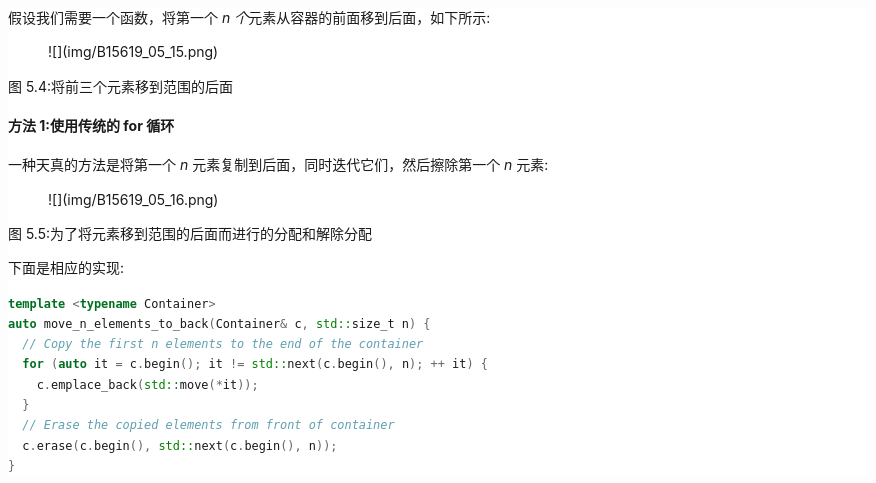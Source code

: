 假设我们需要一个函数，将第一个 *n 个*元素从容器的前面移到后面，如下所示:

<figure class="mediaobject">![](img/B15619_05_15.png)</figure>

图 5.4:将前三个元素移到范围的后面

#### 方法 1:使用传统的 for 循环

一种天真的方法是将第一个 *n* 元素复制到后面，同时迭代它们，然后擦除第一个 *n* 元素:

<figure class="mediaobject">![](img/B15619_05_16.png)</figure>

图 5.5:为了将元素移到范围的后面而进行的分配和解除分配

下面是相应的实现:

```cpp
template <typename Container>
auto move_n_elements_to_back(Container& c, std::size_t n) {
  // Copy the first n elements to the end of the container
  for (auto it = c.begin(); it != std::next(c.begin(), n); ++ it) {
    c.emplace_back(std::move(*it));
  }
  // Erase the copied elements from front of container
  c.erase(c.begin(), std::next(c.begin(), n));
} 
```
